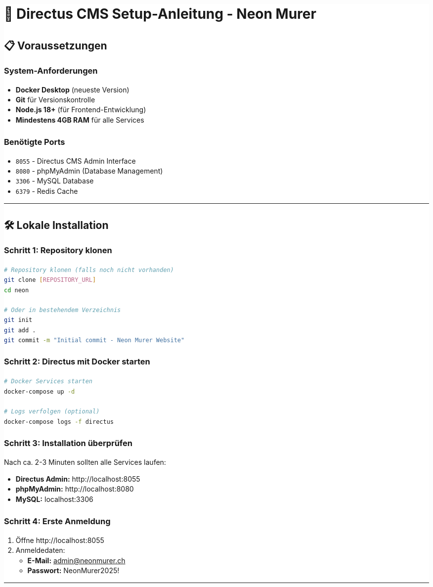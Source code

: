 # 🚀 Directus CMS Setup-Anleitung - Neon Murer

## 📋 Voraussetzungen

### System-Anforderungen
- **Docker Desktop** (neueste Version)
- **Git** für Versionskontrolle
- **Node.js 18+** (für Frontend-Entwicklung)
- **Mindestens 4GB RAM** für alle Services

### Benötigte Ports
- `8055` - Directus CMS Admin Interface
- `8080` - phpMyAdmin (Database Management)
- `3306` - MySQL Database
- `6379` - Redis Cache

---

## 🛠️ Lokale Installation

### Schritt 1: Repository klonen
```bash
# Repository klonen (falls noch nicht vorhanden)
git clone [REPOSITORY_URL]
cd neon

# Oder in bestehendem Verzeichnis
git init
git add .
git commit -m "Initial commit - Neon Murer Website"
```

### Schritt 2: Directus mit Docker starten
```bash
# Docker Services starten
docker-compose up -d

# Logs verfolgen (optional)
docker-compose logs -f directus
```

### Schritt 3: Installation überprüfen
Nach ca. 2-3 Minuten sollten alle Services laufen:

- **Directus Admin:** http://localhost:8055
- **phpMyAdmin:** http://localhost:8080
- **MySQL:** localhost:3306

### Schritt 4: Erste Anmeldung
1. Öffne http://localhost:8055
2. Anmeldedaten:
   - **E-Mail:** admin@neonmurer.ch
   - **Passwort:** NeonMurer2025!

---